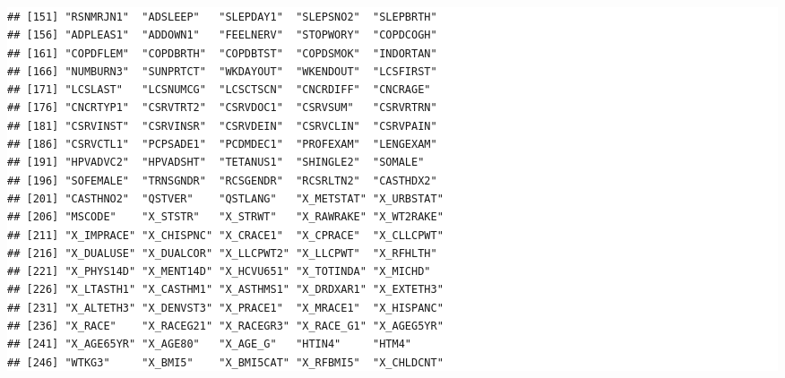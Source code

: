     ## [151] "RSNMRJN1"  "ADSLEEP"   "SLEPDAY1"  "SLEPSNO2"  "SLEPBRTH" 
    ## [156] "ADPLEAS1"  "ADDOWN1"   "FEELNERV"  "STOPWORY"  "COPDCOGH" 
    ## [161] "COPDFLEM"  "COPDBRTH"  "COPDBTST"  "COPDSMOK"  "INDORTAN" 
    ## [166] "NUMBURN3"  "SUNPRTCT"  "WKDAYOUT"  "WKENDOUT"  "LCSFIRST" 
    ## [171] "LCSLAST"   "LCSNUMCG"  "LCSCTSCN"  "CNCRDIFF"  "CNCRAGE"  
    ## [176] "CNCRTYP1"  "CSRVTRT2"  "CSRVDOC1"  "CSRVSUM"   "CSRVRTRN" 
    ## [181] "CSRVINST"  "CSRVINSR"  "CSRVDEIN"  "CSRVCLIN"  "CSRVPAIN" 
    ## [186] "CSRVCTL1"  "PCPSADE1"  "PCDMDEC1"  "PROFEXAM"  "LENGEXAM" 
    ## [191] "HPVADVC2"  "HPVADSHT"  "TETANUS1"  "SHINGLE2"  "SOMALE"   
    ## [196] "SOFEMALE"  "TRNSGNDR"  "RCSGENDR"  "RCSRLTN2"  "CASTHDX2" 
    ## [201] "CASTHNO2"  "QSTVER"    "QSTLANG"   "X_METSTAT" "X_URBSTAT"
    ## [206] "MSCODE"    "X_STSTR"   "X_STRWT"   "X_RAWRAKE" "X_WT2RAKE"
    ## [211] "X_IMPRACE" "X_CHISPNC" "X_CRACE1"  "X_CPRACE"  "X_CLLCPWT"
    ## [216] "X_DUALUSE" "X_DUALCOR" "X_LLCPWT2" "X_LLCPWT"  "X_RFHLTH" 
    ## [221] "X_PHYS14D" "X_MENT14D" "X_HCVU651" "X_TOTINDA" "X_MICHD"  
    ## [226] "X_LTASTH1" "X_CASTHM1" "X_ASTHMS1" "X_DRDXAR1" "X_EXTETH3"
    ## [231] "X_ALTETH3" "X_DENVST3" "X_PRACE1"  "X_MRACE1"  "X_HISPANC"
    ## [236] "X_RACE"    "X_RACEG21" "X_RACEGR3" "X_RACE_G1" "X_AGEG5YR"
    ## [241] "X_AGE65YR" "X_AGE80"   "X_AGE_G"   "HTIN4"     "HTM4"     
    ## [246] "WTKG3"     "X_BMI5"    "X_BMI5CAT" "X_RFBMI5"  "X_CHLDCNT"